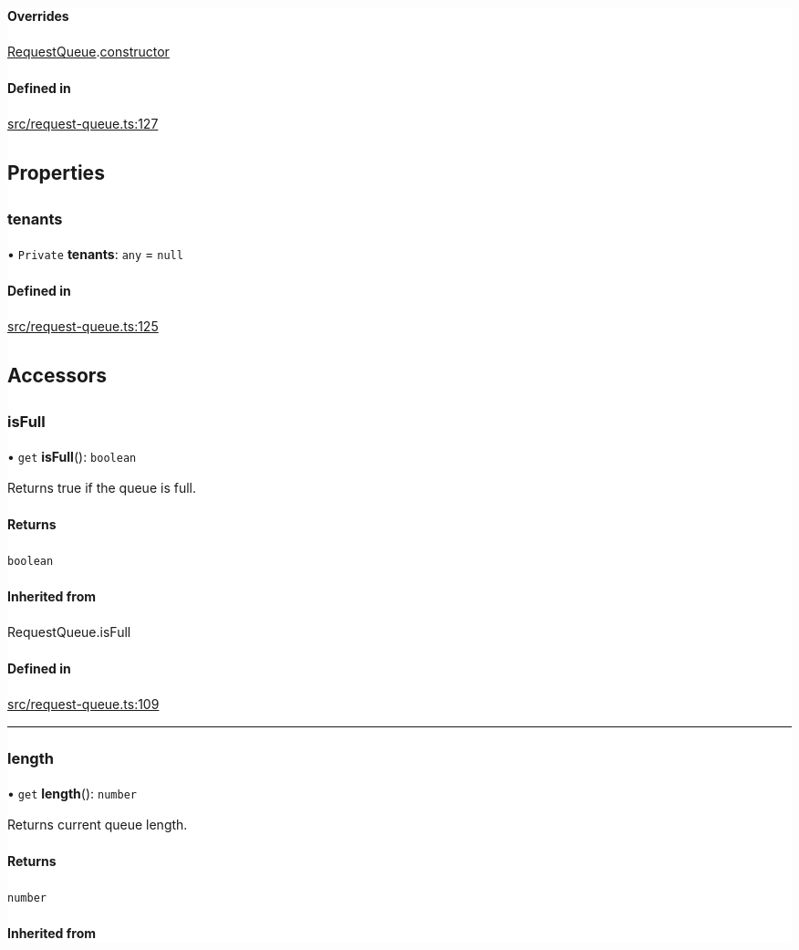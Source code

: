 #### Overrides

[RequestQueue](RequestQueue.md).[constructor](RequestQueue.md#constructor)

#### Defined in

[src/request-queue.ts:127](https://github.com/Dynatrace-ESA/dynatrace-api-balancer/blob/d00cf1a/src/request-queue.ts#L127)

## Properties

### tenants

• `Private` **tenants**: `any` = `null`

#### Defined in

[src/request-queue.ts:125](https://github.com/Dynatrace-ESA/dynatrace-api-balancer/blob/d00cf1a/src/request-queue.ts#L125)

## Accessors

### isFull

• `get` **isFull**(): `boolean`

Returns true if the queue is full.

#### Returns

`boolean`

#### Inherited from

RequestQueue.isFull

#### Defined in

[src/request-queue.ts:109](https://github.com/Dynatrace-ESA/dynatrace-api-balancer/blob/d00cf1a/src/request-queue.ts#L109)

___

### length

• `get` **length**(): `number`

Returns current queue length.

#### Returns

`number`

#### Inherited from

